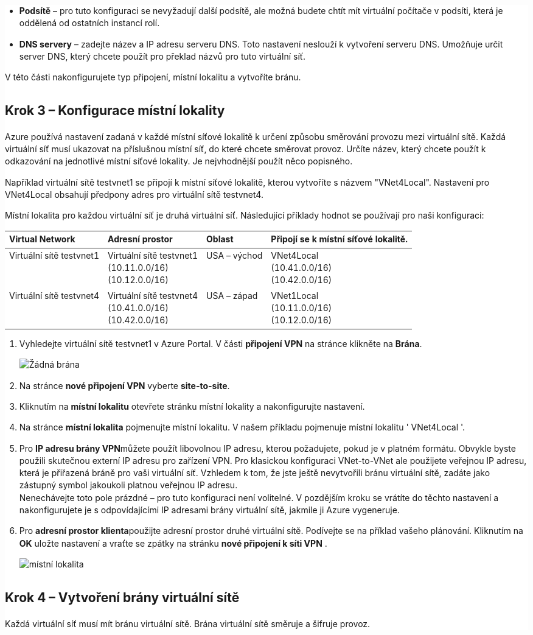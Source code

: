 * **Podsítě** – pro tuto konfiguraci se nevyžadují další podsítě, ale možná budete chtít mít virtuální počítače v podsíti, která je oddělená od ostatních instancí rolí.

* **DNS servery** – zadejte název a IP adresu serveru DNS. Toto nastavení neslouží k vytvoření serveru DNS. Umožňuje určit server DNS, který chcete použít pro překlad názvů pro tuto virtuální síť.

V této části nakonfigurujete typ připojení, místní lokalitu a vytvoříte bránu.

## <a name="step-3---configure-the-local-site"></a><a name="localsite"></a>Krok 3 – Konfigurace místní lokality

Azure používá nastavení zadaná v každé místní síťové lokalitě k určení způsobu směrování provozu mezi virtuální sítě. Každá virtuální síť musí ukazovat na příslušnou místní síť, do které chcete směrovat provoz. Určíte název, který chcete použít k odkazování na jednotlivé místní síťové lokality. Je nejvhodnější použít něco popisného.

Například virtuální sítě testvnet1 se připojí k místní síťové lokalitě, kterou vytvoříte s názvem "VNet4Local". Nastavení pro VNet4Local obsahují předpony adres pro virtuální sítě testvnet4.

Místní lokalita pro každou virtuální síť je druhá virtuální síť. Následující příklady hodnot se používají pro naši konfiguraci:

| Virtual Network | Adresní prostor | Oblast | Připojí se k místní síťové lokalitě. |
|:--- |:--- |:--- |:--- |
| Virtuální sítě testvnet1 |Virtuální sítě testvnet1<br>(10.11.0.0/16)<br>(10.12.0.0/16) |USA – východ |VNet4Local<br>(10.41.0.0/16)<br>(10.42.0.0/16) |
| Virtuální sítě testvnet4 |Virtuální sítě testvnet4<br>(10.41.0.0/16)<br>(10.42.0.0/16) |USA – západ |VNet1Local<br>(10.11.0.0/16)<br>(10.12.0.0/16) |

1. Vyhledejte virtuální sítě testvnet1 v Azure Portal. V části **připojení VPN** na stránce klikněte na **Brána**.

    ![Žádná brána](./media/vpn-gateway-howto-vnet-vnet-portal-classic/nogateway.png)
2. Na stránce **nové připojení VPN** vyberte **site-to-site**.
3. Kliknutím na **místní lokalitu** otevřete stránku místní lokality a nakonfigurujte nastavení.
4. Na stránce **místní lokalita** pojmenujte místní lokalitu. V našem příkladu pojmenuje místní lokalitu ' VNet4Local '.
5. Pro **IP adresu brány VPN**můžete použít libovolnou IP adresu, kterou požadujete, pokud je v platném formátu. Obvykle byste použili skutečnou externí IP adresu pro zařízení VPN. Pro klasickou konfiguraci VNet-to-VNet ale použijete veřejnou IP adresu, která je přiřazená bráně pro vaši virtuální síť. Vzhledem k tom, že jste ještě nevytvořili bránu virtuální sítě, zadáte jako zástupný symbol jakoukoli platnou veřejnou IP adresu.<br>Nenechávejte toto pole prázdné – pro tuto konfiguraci není volitelné. V pozdějším kroku se vrátíte do těchto nastavení a nakonfigurujete je s odpovídajícími IP adresami brány virtuální sítě, jakmile ji Azure vygeneruje.
6. Pro **adresní prostor klienta**použijte adresní prostor druhé virtuální sítě. Podívejte se na příklad vašeho plánování. Kliknutím na **OK** uložte nastavení a vraťte se zpátky na stránku **nové připojení k síti VPN** .

    ![místní lokalita](./media/vpn-gateway-howto-vnet-vnet-portal-classic/localsite.png)

## <a name="step-4---create-the-virtual-network-gateway"></a><a name="gw"></a>Krok 4 – Vytvoření brány virtuální sítě

Každá virtuální síť musí mít bránu virtuální sítě. Brána virtuální sítě směruje a šifruje provoz.
